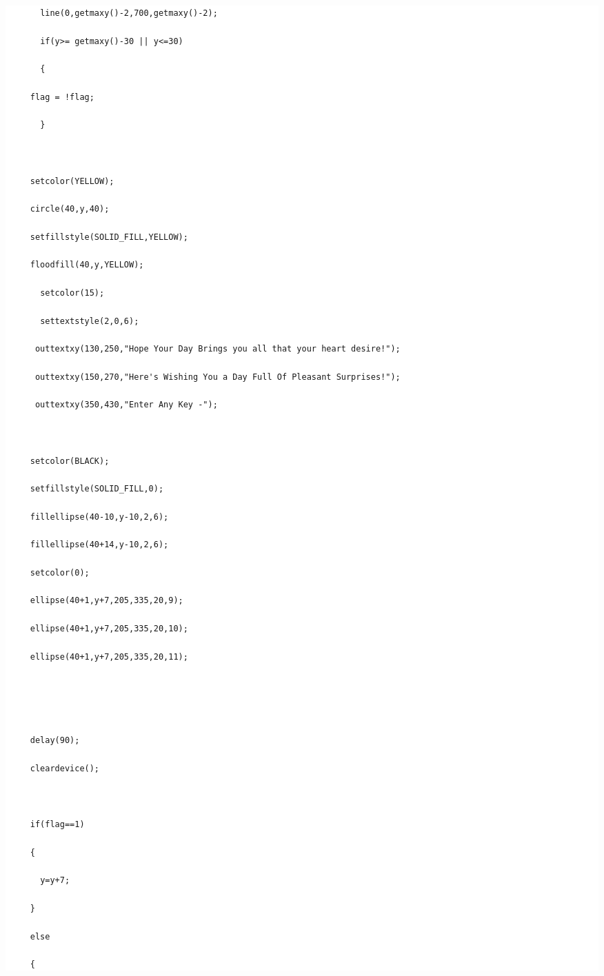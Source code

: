 	       line(0,getmaxy()-2,700,getmaxy()-2);

	       if(y>= getmaxy()-30 || y<=30)

	       {

		 flag = !flag;

	       }



		 setcolor(YELLOW);

		 circle(40,y,40);

		 setfillstyle(SOLID_FILL,YELLOW);

		 floodfill(40,y,YELLOW);

	       setcolor(15);

	       settextstyle(2,0,6);

	      outtextxy(130,250,"Hope Your Day Brings you all that your heart desire!");

	      outtextxy(150,270,"Here's Wishing You a Day Full Of Pleasant Surprises!");

	      outtextxy(350,430,"Enter Any Key -");



		 setcolor(BLACK);

		 setfillstyle(SOLID_FILL,0);

		 fillellipse(40-10,y-10,2,6);

		 fillellipse(40+14,y-10,2,6);

		 setcolor(0);

		 ellipse(40+1,y+7,205,335,20,9);

		 ellipse(40+1,y+7,205,335,20,10);

		 ellipse(40+1,y+7,205,335,20,11);





		 delay(90);

		 cleardevice();



		 if(flag==1)

		 {

		   y=y+7;

		 }

		 else

		 {
